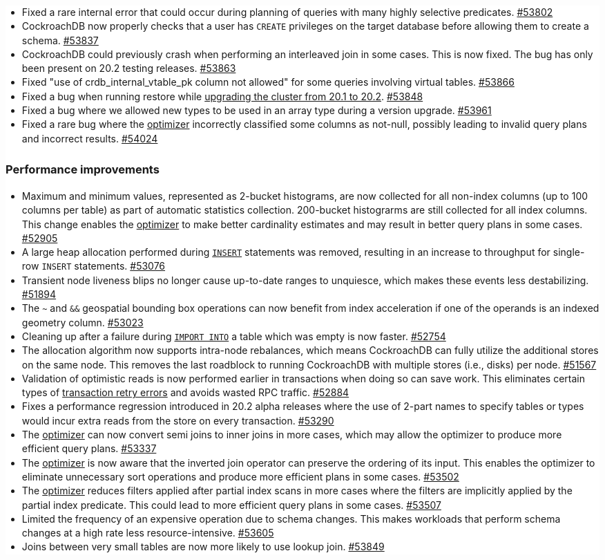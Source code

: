 - Fixed a rare internal error that could occur during planning of queries with many highly selective predicates. [#53802][#53802]
- CockroachDB now properly checks that a user has `CREATE` privileges on the target database before allowing them to create a schema. [#53837][#53837]
- CockroachDB could previously crash when performing an interleaved join in some cases. This is now fixed. The bug has only been present on 20.2 testing releases. [#53863][#53863]
- Fixed "use of crdb_internal_vtable_pk column not allowed" for some queries involving virtual tables. [#53866][#53866]
- Fixed a bug when running restore while [upgrading the cluster from 20.1 to 20.2](../v20.2/upgrade-cockroach-version.html). [#53848][#53848]
- Fixed a bug where we allowed new types to be used in an array type during a version upgrade. [#53961][#53961]
- Fixed a rare bug where the [optimizer](../v20.2/cost-based-optimizer.html) incorrectly classified some columns as not-null, possibly leading to invalid query plans and incorrect results. [#54024][#54024]

### Performance improvements

- Maximum and minimum values, represented as 2-bucket histograms, are now collected for all non-index columns (up to 100 columns per table) as part of automatic statistics collection. 200-bucket histograrms are still collected for all index columns. This change enables the [optimizer](../v20.2/cost-based-optimizer.html) to make better cardinality estimates and may result in better query plans in some cases. [#52905][#52905]
- A large heap allocation performed during [`INSERT`](../v20.2/insert.html) statements was removed, resulting in an increase to throughput for single-row `INSERT` statements. [#53076][#53076]
- Transient node liveness blips no longer cause up-to-date ranges to unquiesce, which makes these events less destabilizing. [#51894][#51894]
- The `~` and `&&` geospatial bounding box operations can now benefit from index acceleration if one of the operands is an indexed geometry column. [#53023][#53023]
- Cleaning up after a failure during [`IMPORT INTO`](../v20.2/import-into.html) a table which was empty is now faster. [#52754][#52754]
- The allocation algorithm now supports intra-node rebalances, which means CockroachDB can fully utilize the additional stores on the same node. This removes the last roadblock to running CockroachDB with multiple stores (i.e., disks) per node. [#51567][#51567]
- Validation of optimistic reads is now performed earlier in transactions when doing so can save work. This eliminates certain types of [transaction retry errors](../v20.2/transaction-retry-error-reference.html) and avoids wasted RPC traffic. [#52884][#52884]
- Fixes a performance regression introduced in 20.2 alpha releases where the use of 2-part names to specify tables or types would incur extra reads from the store on every transaction. [#53290][#53290]
- The [optimizer](../v20.2/cost-based-optimizer.html) can now convert semi joins to inner joins in more cases, which may allow the optimizer to produce more efficient query plans. [#53337][#53337]
- The [optimizer](../v20.2/cost-based-optimizer.html) is now aware that the inverted join operator can preserve the ordering of its input. This enables the optimizer to eliminate unnecessary sort operations and produce more efficient plans in some cases. [#53502][#53502]
- The [optimizer](../v20.2/cost-based-optimizer.html) reduces filters applied after partial index scans in more cases where the filters are implicitly applied by the partial index predicate. This could lead to more efficient query plans in some cases. [#53507][#53507]
- Limited the frequency of an expensive operation due to schema changes. This makes workloads that perform schema changes at a high rate less resource-intensive. [#53605][#53605]
- Joins between very small tables are now more likely to use lookup join. [#53849][#53849]


[#49399]: https://github.com/cockroachdb/cockroach/pull/49399
[#50601]: https://github.com/cockroachdb/cockroach/pull/50601
[#50721]: https://github.com/cockroachdb/cockroach/pull/50721
[#51321]: https://github.com/cockroachdb/cockroach/pull/51321
[#51567]: https://github.com/cockroachdb/cockroach/pull/51567
[#51622]: https://github.com/cockroachdb/cockroach/pull/51622
[#51775]: https://github.com/cockroachdb/cockroach/pull/51775
[#51894]: https://github.com/cockroachdb/cockroach/pull/51894
[#51902]: https://github.com/cockroachdb/cockroach/pull/51902
[#51903]: https://github.com/cockroachdb/cockroach/pull/51903
[#52233]: https://github.com/cockroachdb/cockroach/pull/52233
[#52247]: https://github.com/cockroachdb/cockroach/pull/52247
[#52278]: https://github.com/cockroachdb/cockroach/pull/52278
[#52312]: https://github.com/cockroachdb/cockroach/pull/52312
[#52377]: https://github.com/cockroachdb/cockroach/pull/52377
[#52463]: https://github.com/cockroachdb/cockroach/pull/52463
[#52496]: https://github.com/cockroachdb/cockroach/pull/52496
[#52522]: https://github.com/cockroachdb/cockroach/pull/52522
[#52598]: https://github.com/cockroachdb/cockroach/pull/52598
[#52628]: https://github.com/cockroachdb/cockroach/pull/52628
[#52656]: https://github.com/cockroachdb/cockroach/pull/52656
[#52659]: https://github.com/cockroachdb/cockroach/pull/52659
[#52711]: https://github.com/cockroachdb/cockroach/pull/52711
[#52717]: https://github.com/cockroachdb/cockroach/pull/52717
[#52726]: https://github.com/cockroachdb/cockroach/pull/52726
[#52736]: https://github.com/cockroachdb/cockroach/pull/52736
[#52738]: https://github.com/cockroachdb/cockroach/pull/52738
[#52740]: https://github.com/cockroachdb/cockroach/pull/52740
[#52754]: https://github.com/cockroachdb/cockroach/pull/52754
[#52758]: https://github.com/cockroachdb/cockroach/pull/52758
[#52771]: https://github.com/cockroachdb/cockroach/pull/52771
[#52781]: https://github.com/cockroachdb/cockroach/pull/52781
[#52798]: https://github.com/cockroachdb/cockroach/pull/52798
[#52800]: https://github.com/cockroachdb/cockroach/pull/52800
[#52804]: https://github.com/cockroachdb/cockroach/pull/52804
[#52818]: https://github.com/cockroachdb/cockroach/pull/52818
[#52819]: https://github.com/cockroachdb/cockroach/pull/52819
[#52831]: https://github.com/cockroachdb/cockroach/pull/52831
[#52832]: https://github.com/cockroachdb/cockroach/pull/52832
[#52834]: https://github.com/cockroachdb/cockroach/pull/52834
[#52840]: https://github.com/cockroachdb/cockroach/pull/52840
[#52865]: https://github.com/cockroachdb/cockroach/pull/52865
[#52869]: https://github.com/cockroachdb/cockroach/pull/52869
[#52881]: https://github.com/cockroachdb/cockroach/pull/52881
[#52884]: https://github.com/cockroachdb/cockroach/pull/52884
[#52885]: https://github.com/cockroachdb/cockroach/pull/52885
[#52892]: https://github.com/cockroachdb/cockroach/pull/52892
[#52903]: https://github.com/cockroachdb/cockroach/pull/52903
[#52905]: https://github.com/cockroachdb/cockroach/pull/52905
[#52913]: https://github.com/cockroachdb/cockroach/pull/52913
[#52921]: https://github.com/cockroachdb/cockroach/pull/52921
[#52923]: https://github.com/cockroachdb/cockroach/pull/52923
[#52925]: https://github.com/cockroachdb/cockroach/pull/52925
[#52928]: https://github.com/cockroachdb/cockroach/pull/52928
[#52938]: https://github.com/cockroachdb/cockroach/pull/52938
[#52942]: https://github.com/cockroachdb/cockroach/pull/52942
[#52944]: https://github.com/cockroachdb/cockroach/pull/52944
[#52950]: https://github.com/cockroachdb/cockroach/pull/52950
[#52955]: https://github.com/cockroachdb/cockroach/pull/52955
[#52956]: https://github.com/cockroachdb/cockroach/pull/52956
[#52957]: https://github.com/cockroachdb/cockroach/pull/52957
[#52961]: https://github.com/cockroachdb/cockroach/pull/52961
[#52963]: https://github.com/cockroachdb/cockroach/pull/52963
[#52965]: https://github.com/cockroachdb/cockroach/pull/52965
[#52968]: https://github.com/cockroachdb/cockroach/pull/52968
[#52972]: https://github.com/cockroachdb/cockroach/pull/52972
[#52975]: https://github.com/cockroachdb/cockroach/pull/52975
[#52980]: https://github.com/cockroachdb/cockroach/pull/52980
[#52983]: https://github.com/cockroachdb/cockroach/pull/52983
[#52990]: https://github.com/cockroachdb/cockroach/pull/52990
[#52997]: https://github.com/cockroachdb/cockroach/pull/52997
[#53001]: https://github.com/cockroachdb/cockroach/pull/53001
[#53003]: https://github.com/cockroachdb/cockroach/pull/53003
[#53023]: https://github.com/cockroachdb/cockroach/pull/53023
[#53052]: https://github.com/cockroachdb/cockroach/pull/53052
[#53067]: https://github.com/cockroachdb/cockroach/pull/53067
[#53068]: https://github.com/cockroachdb/cockroach/pull/53068
[#53074]: https://github.com/cockroachdb/cockroach/pull/53074
[#53076]: https://github.com/cockroachdb/cockroach/pull/53076
[#53127]: https://github.com/cockroachdb/cockroach/pull/53127
[#53132]: https://github.com/cockroachdb/cockroach/pull/53132
[#53137]: https://github.com/cockroachdb/cockroach/pull/53137
[#53139]: https://github.com/cockroachdb/cockroach/pull/53139
[#53145]: https://github.com/cockroachdb/cockroach/pull/53145
[#53146]: https://github.com/cockroachdb/cockroach/pull/53146
[#53153]: https://github.com/cockroachdb/cockroach/pull/53153
[#53156]: https://github.com/cockroachdb/cockroach/pull/53156
[#53160]: https://github.com/cockroachdb/cockroach/pull/53160
[#53162]: https://github.com/cockroachdb/cockroach/pull/53162
[#53164]: https://github.com/cockroachdb/cockroach/pull/53164
[#53172]: https://github.com/cockroachdb/cockroach/pull/53172
[#53181]: https://github.com/cockroachdb/cockroach/pull/53181
[#53193]: https://github.com/cockroachdb/cockroach/pull/53193
[#53203]: https://github.com/cockroachdb/cockroach/pull/53203
[#53215]: https://github.com/cockroachdb/cockroach/pull/53215
[#53217]: https://github.com/cockroachdb/cockroach/pull/53217
[#53218]: https://github.com/cockroachdb/cockroach/pull/53218
[#53220]: https://github.com/cockroachdb/cockroach/pull/53220
[#53224]: https://github.com/cockroachdb/cockroach/pull/53224
[#53226]: https://github.com/cockroachdb/cockroach/pull/53226
[#53230]: https://github.com/cockroachdb/cockroach/pull/53230
[#53237]: https://github.com/cockroachdb/cockroach/pull/53237
[#53240]: https://github.com/cockroachdb/cockroach/pull/53240
[#53241]: https://github.com/cockroachdb/cockroach/pull/53241
[#53243]: https://github.com/cockroachdb/cockroach/pull/53243
[#53244]: https://github.com/cockroachdb/cockroach/pull/53244
[#53252]: https://github.com/cockroachdb/cockroach/pull/53252
[#53263]: https://github.com/cockroachdb/cockroach/pull/53263
[#53275]: https://github.com/cockroachdb/cockroach/pull/53275
[#53287]: https://github.com/cockroachdb/cockroach/pull/53287
[#53290]: https://github.com/cockroachdb/cockroach/pull/53290
[#53291]: https://github.com/cockroachdb/cockroach/pull/53291
[#53296]: https://github.com/cockroachdb/cockroach/pull/53296
[#53304]: https://github.com/cockroachdb/cockroach/pull/53304
[#53307]: https://github.com/cockroachdb/cockroach/pull/53307
[#53321]: https://github.com/cockroachdb/cockroach/pull/53321
[#53326]: https://github.com/cockroachdb/cockroach/pull/53326
[#53329]: https://github.com/cockroachdb/cockroach/pull/53329
[#53337]: https://github.com/cockroachdb/cockroach/pull/53337
[#53343]: https://github.com/cockroachdb/cockroach/pull/53343
[#53344]: https://github.com/cockroachdb/cockroach/pull/53344
[#53356]: https://github.com/cockroachdb/cockroach/pull/53356
[#53358]: https://github.com/cockroachdb/cockroach/pull/53358
[#53359]: https://github.com/cockroachdb/cockroach/pull/53359
[#53371]: https://github.com/cockroachdb/cockroach/pull/53371
[#53385]: https://github.com/cockroachdb/cockroach/pull/53385
[#53386]: https://github.com/cockroachdb/cockroach/pull/53386
[#53387]: https://github.com/cockroachdb/cockroach/pull/53387
[#53405]: https://github.com/cockroachdb/cockroach/pull/53405
[#53435]: https://github.com/cockroachdb/cockroach/pull/53435
[#53441]: https://github.com/cockroachdb/cockroach/pull/53441
[#53445]: https://github.com/cockroachdb/cockroach/pull/53445
[#53478]: https://github.com/cockroachdb/cockroach/pull/53478
[#53495]: https://github.com/cockroachdb/cockroach/pull/53495
[#53496]: https://github.com/cockroachdb/cockroach/pull/53496
[#53501]: https://github.com/cockroachdb/cockroach/pull/53501
[#53502]: https://github.com/cockroachdb/cockroach/pull/53502
[#53507]: https://github.com/cockroachdb/cockroach/pull/53507
[#53510]: https://github.com/cockroachdb/cockroach/pull/53510
[#53523]: https://github.com/cockroachdb/cockroach/pull/53523
[#53529]: https://github.com/cockroachdb/cockroach/pull/53529
[#53551]: https://github.com/cockroachdb/cockroach/pull/53551
[#53553]: https://github.com/cockroachdb/cockroach/pull/53553
[#53562]: https://github.com/cockroachdb/cockroach/pull/53562
[#53564]: https://github.com/cockroachdb/cockroach/pull/53564
[#53565]: https://github.com/cockroachdb/cockroach/pull/53565
[#53579]: https://github.com/cockroachdb/cockroach/pull/53579
[#53583]: https://github.com/cockroachdb/cockroach/pull/53583
[#53600]: https://github.com/cockroachdb/cockroach/pull/53600
[#53605]: https://github.com/cockroachdb/cockroach/pull/53605
[#53636]: https://github.com/cockroachdb/cockroach/pull/53636
[#53643]: https://github.com/cockroachdb/cockroach/pull/53643
[#53645]: https://github.com/cockroachdb/cockroach/pull/53645
[#53650]: https://github.com/cockroachdb/cockroach/pull/53650
[#53667]: https://github.com/cockroachdb/cockroach/pull/53667
[#53674]: https://github.com/cockroachdb/cockroach/pull/53674
[#53682]: https://github.com/cockroachdb/cockroach/pull/53682
[#53688]: https://github.com/cockroachdb/cockroach/pull/53688
[#53691]: https://github.com/cockroachdb/cockroach/pull/53691
[#53697]: https://github.com/cockroachdb/cockroach/pull/53697
[#53699]: https://github.com/cockroachdb/cockroach/pull/53699
[#53708]: https://github.com/cockroachdb/cockroach/pull/53708
[#53709]: https://github.com/cockroachdb/cockroach/pull/53709
[#53717]: https://github.com/cockroachdb/cockroach/pull/53717
[#53721]: https://github.com/cockroachdb/cockroach/pull/53721
[#53722]: https://github.com/cockroachdb/cockroach/pull/53722
[#53726]: https://github.com/cockroachdb/cockroach/pull/53726
[#53759]: https://github.com/cockroachdb/cockroach/pull/53759
[#53762]: https://github.com/cockroachdb/cockroach/pull/53762
[#53766]: https://github.com/cockroachdb/cockroach/pull/53766
[#53775]: https://github.com/cockroachdb/cockroach/pull/53775
[#53778]: https://github.com/cockroachdb/cockroach/pull/53778
[#53796]: https://github.com/cockroachdb/cockroach/pull/53796
[#53801]: https://github.com/cockroachdb/cockroach/pull/53801
[#53802]: https://github.com/cockroachdb/cockroach/pull/53802
[#53837]: https://github.com/cockroachdb/cockroach/pull/53837
[#53838]: https://github.com/cockroachdb/cockroach/pull/53838
[#53844]: https://github.com/cockroachdb/cockroach/pull/53844
[#53846]: https://github.com/cockroachdb/cockroach/pull/53846
[#53848]: https://github.com/cockroachdb/cockroach/pull/53848
[#53849]: https://github.com/cockroachdb/cockroach/pull/53849
[#53853]: https://github.com/cockroachdb/cockroach/pull/53853
[#53856]: https://github.com/cockroachdb/cockroach/pull/53856
[#53857]: https://github.com/cockroachdb/cockroach/pull/53857
[#53863]: https://github.com/cockroachdb/cockroach/pull/53863
[#53865]: https://github.com/cockroachdb/cockroach/pull/53865
[#53866]: https://github.com/cockroachdb/cockroach/pull/53866
[#53868]: https://github.com/cockroachdb/cockroach/pull/53868
[#53870]: https://github.com/cockroachdb/cockroach/pull/53870
[#53902]: https://github.com/cockroachdb/cockroach/pull/53902
[#53930]: https://github.com/cockroachdb/cockroach/pull/53930
[#53961]: https://github.com/cockroachdb/cockroach/pull/53961
[#53965]: https://github.com/cockroachdb/cockroach/pull/53965
[#53999]: https://github.com/cockroachdb/cockroach/pull/53999
[#54013]: https://github.com/cockroachdb/cockroach/pull/54013
[#54024]: https://github.com/cockroachdb/cockroach/pull/54024
[#unknown]: https://github.com/cockroachdb/cockroach/pull/unknown
[05244b849]: https://github.com/cockroachdb/cockroach/commit/05244b849
[05de90b83]: https://github.com/cockroachdb/cockroach/commit/05de90b83
[069715cb6]: https://github.com/cockroachdb/cockroach/commit/069715cb6
[169aad51e]: https://github.com/cockroachdb/cockroach/commit/169aad51e
[1a876293e]: https://github.com/cockroachdb/cockroach/commit/1a876293e
[2453954a5]: https://github.com/cockroachdb/cockroach/commit/2453954a5
[26013632c]: https://github.com/cockroachdb/cockroach/commit/26013632c
[282f22876]: https://github.com/cockroachdb/cockroach/commit/282f22876
[29f88d836]: https://github.com/cockroachdb/cockroach/commit/29f88d836
[2eb8e9185]: https://github.com/cockroachdb/cockroach/commit/2eb8e9185
[41899384a]: https://github.com/cockroachdb/cockroach/commit/41899384a
[43b10cec4]: https://github.com/cockroachdb/cockroach/commit/43b10cec4
[4474d832b]: https://github.com/cockroachdb/cockroach/commit/4474d832b
[44ab54282]: https://github.com/cockroachdb/cockroach/commit/44ab54282
[4c9110f70]: https://github.com/cockroachdb/cockroach/commit/4c9110f70
[5113f1b6e]: https://github.com/cockroachdb/cockroach/commit/5113f1b6e
[543017094]: https://github.com/cockroachdb/cockroach/commit/543017094
[5d0b98964]: https://github.com/cockroachdb/cockroach/commit/5d0b98964
[5f9d6786c]: https://github.com/cockroachdb/cockroach/commit/5f9d6786c
[6180d9475]: https://github.com/cockroachdb/cockroach/commit/6180d9475
[6a071ce17]: https://github.com/cockroachdb/cockroach/commit/6a071ce17
[6ae5c973d]: https://github.com/cockroachdb/cockroach/commit/6ae5c973d
[78825b5bb]: https://github.com/cockroachdb/cockroach/commit/78825b5bb
[78a9e17dd]: https://github.com/cockroachdb/cockroach/commit/78a9e17dd
[8a25bd6ec]: https://github.com/cockroachdb/cockroach/commit/8a25bd6ec
[8d3134010]: https://github.com/cockroachdb/cockroach/commit/8d3134010
[9636b0cf6]: https://github.com/cockroachdb/cockroach/commit/9636b0cf6
[9bb92efcc]: https://github.com/cockroachdb/cockroach/commit/9bb92efcc
[9e3fcdedd]: https://github.com/cockroachdb/cockroach/commit/9e3fcdedd
[a61da063b]: https://github.com/cockroachdb/cockroach/commit/a61da063b
[ae67eaba0]: https://github.com/cockroachdb/cockroach/commit/ae67eaba0
[b3566a06e]: https://github.com/cockroachdb/cockroach/commit/b3566a06e
[b3a3d6037]: https://github.com/cockroachdb/cockroach/commit/b3a3d6037
[b5f85a771]: https://github.com/cockroachdb/cockroach/commit/b5f85a771
[b701c7666]: https://github.com/cockroachdb/cockroach/commit/b701c7666
[b76b7da53]: https://github.com/cockroachdb/cockroach/commit/b76b7da53
[bbdee2566]: https://github.com/cockroachdb/cockroach/commit/bbdee2566
[bdddab4a0]: https://github.com/cockroachdb/cockroach/commit/bdddab4a0
[c2427bd9d]: https://github.com/cockroachdb/cockroach/commit/c2427bd9d
[d26479066]: https://github.com/cockroachdb/cockroach/commit/d26479066
[dabbf57f9]: https://github.com/cockroachdb/cockroach/commit/dabbf57f9
[dd1c98506]: https://github.com/cockroachdb/cockroach/commit/dd1c98506
[e14ee8ef5]: https://github.com/cockroachdb/cockroach/commit/e14ee8ef5
[e639c974f]: https://github.com/cockroachdb/cockroach/commit/e639c974f
[e69f86017]: https://github.com/cockroachdb/cockroach/commit/e69f86017
[ea20c1dff]: https://github.com/cockroachdb/cockroach/commit/ea20c1dff
[eec2c1d4f]: https://github.com/cockroachdb/cockroach/commit/eec2c1d4f
[f0a97790e]: https://github.com/cockroachdb/cockroach/commit/f0a97790e
[fb7beac83]: https://github.com/cockroachdb/cockroach/commit/fb7beac83
[fbb4338b8]: https://github.com/cockroachdb/cockroach/commit/fbb4338b8
[ff3958f1e]: https://github.com/cockroachdb/cockroach/commit/ff3958f1e
[#7782]: https://github.com/cockroachdb/docs/pull/7782
[#8035]: https://github.com/cockroachdb/docs/pull/8035